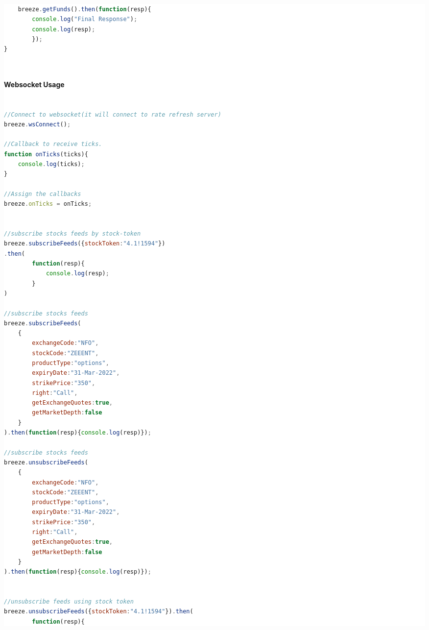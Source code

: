 ```javascript
    breeze.getFunds().then(function(resp){
        console.log("Final Response");
        console.log(resp);
        });
}
```
<br>

<h4 id ="websocket"> Websocket Usage</h4>

```javascript

//Connect to websocket(it will connect to rate refresh server)
breeze.wsConnect();

//Callback to receive ticks.
function onTicks(ticks){
    console.log(ticks);
}

//Assign the callbacks
breeze.onTicks = onTicks;


//subscribe stocks feeds by stock-token
breeze.subscribeFeeds({stockToken:"4.1!1594"})
.then(
        function(resp){
            console.log(resp);
        }
)

//subscribe stocks feeds
breeze.subscribeFeeds(
    {
        exchangeCode:"NFO", 
        stockCode:"ZEEENT", 
        productType:"options", 
        expiryDate:"31-Mar-2022", 
        strikePrice:"350", 
        right:"Call", 
        getExchangeQuotes:true, 
        getMarketDepth:false
    }
).then(function(resp){console.log(resp)});

//subscribe stocks feeds
breeze.unsubscribeFeeds(
    {
        exchangeCode:"NFO", 
        stockCode:"ZEEENT", 
        productType:"options", 
        expiryDate:"31-Mar-2022", 
        strikePrice:"350", 
        right:"Call", 
        getExchangeQuotes:true, 
        getMarketDepth:false
    }
).then(function(resp){console.log(resp)});


//unsubscribe feeds using stock token
breeze.unsubscribeFeeds({stockToken:"4.1!1594"}).then(
        function(resp){
```